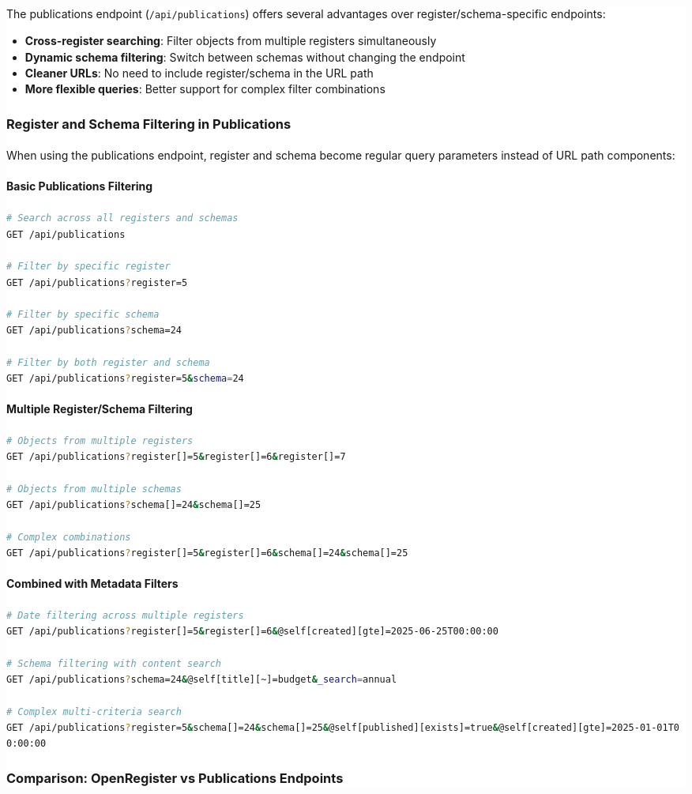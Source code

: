 The publications endpoint (`/api/publications`) offers several advantages over register/schema-specific endpoints:

- **Cross-register searching**: Filter objects from multiple registers simultaneously
- **Dynamic schema filtering**: Switch between schemas without changing the endpoint
- **Cleaner URLs**: No need to include register/schema in the URL path
- **More flexible queries**: Better support for complex filter combinations

### Register and Schema Filtering in Publications

When using the publications endpoint, register and schema become regular query parameters instead of URL path components:

#### Basic Publications Filtering
```bash
# Search across all registers and schemas
GET /api/publications

# Filter by specific register
GET /api/publications?register=5

# Filter by specific schema  
GET /api/publications?schema=24

# Filter by both register and schema
GET /api/publications?register=5&schema=24
```

#### Multiple Register/Schema Filtering
```bash
# Objects from multiple registers
GET /api/publications?register[]=5&register[]=6&register[]=7

# Objects from multiple schemas
GET /api/publications?schema[]=24&schema[]=25

# Complex combinations
GET /api/publications?register[]=5&register[]=6&schema[]=24&schema[]=25
```

#### Combined with Metadata Filters
```bash
# Date filtering across multiple registers
GET /api/publications?register[]=5&register[]=6&@self[created][gte]=2025-06-25T00:00:00

# Schema filtering with content search
GET /api/publications?schema=24&@self[title][~]=budget&_search=annual

# Complex multi-criteria search
GET /api/publications?register=5&schema[]=24&schema[]=25&@self[published][exists]=true&@self[created][gte]=2025-01-01T00:00:00
```

### Comparison: OpenRegister vs Publications Endpoints
